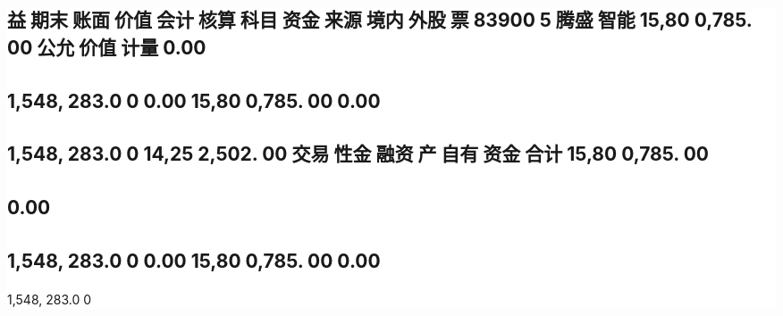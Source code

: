 益
期末
账面
价值
会计
核算
科目
资金
来源
境内
外股
票
83900
5
腾盛
智能
15,80
0,785.
00
公允
价值
计量
0.00
-
1,548,
283.0
0
0.00
15,80
0,785.
00
0.00
-
1,548,
283.0
0
14,25
2,502.
00
交易
性金
融资
产
自有
资金
合计
15,80
0,785.
00
--
0.00
-
1,548,
283.0
0
0.00
15,80
0,785.
00
0.00
-
1,548,
283.0
0